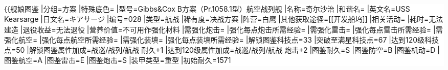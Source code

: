 {{舰娘图鉴
|分组=方案
|特殊底色=
|型号=Gibbs&Cox B方案（Pr.1058.1型）航空战列舰
|名称=奇尔沙治
|和谐名=
|英文名=USS Kearsarge
|日文名=キアサージ
|编号=028
|类型=航战
|稀有度=决战方案
|阵营=白鹰
|其他获取途径=[[开发船坞]]
|相关活动=
|耗时=无法建造
|退役收益=无法退役
|营养价值=不可用作强化材料
|需强化炮击=
|强化每点炮击所需经验=
|需强化雷击=
|强化每点雷击所需经验=
|需强化航空=
|强化每点航空所需经验=
|需强化装填=
|强化每点装填所需经验=
|解锁图鉴科技点=33
|突破至满星科技点=67
|达到120级科技点=50
|解锁图鉴属性加成=战巡/战列/航战 耐久+1
|达到120级属性加成=战巡/战列/航战 炮击+2 
|图鉴耐久=S
|图鉴防空=B
|图鉴机动=D
|图鉴航空=A
|图鉴雷击=E
|图鉴炮击=S
|装甲类型=重型
|初始耐久=1571